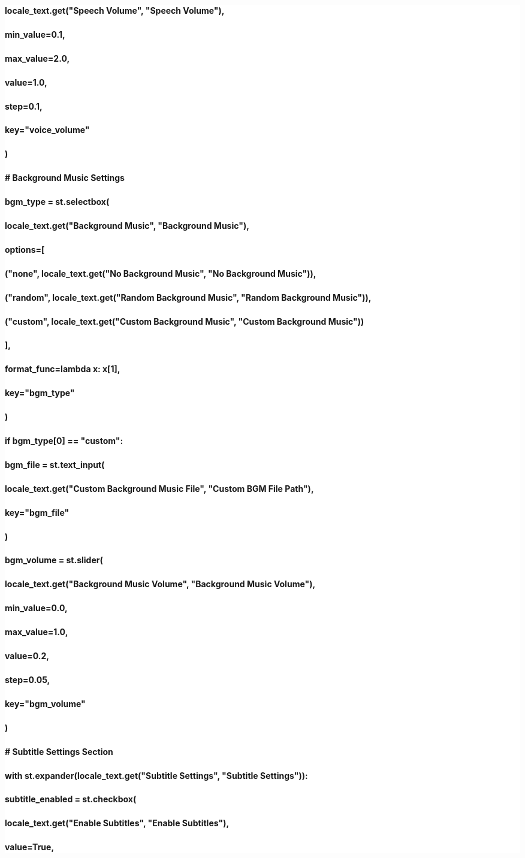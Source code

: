####                 locale_text.get("Speech Volume", "Speech Volume"),  
####                 min_value=0.1,  
####                 max_value=2.0,  
####                 value=1.0,  
####                 step=0.1,  
####                 key="voice_volume"  
####             )  
####               
####             # Background Music Settings  
####             bgm_type = st.selectbox(  
####                 locale_text.get("Background Music", "Background Music"),  
####                 options=[  
####                     ("none", locale_text.get("No Background Music", "No Background Music")),  
####                     ("random", locale_text.get("Random Background Music", "Random Background Music")),  
####                     ("custom", locale_text.get("Custom Background Music", "Custom Background Music"))  
####                 ],  
####                 format_func=lambda x: x[1],  
####                 key="bgm_type"  
####             )  
####               
####             if bgm_type[0] == "custom":  
####                 bgm_file = st.text_input(  
####                     locale_text.get("Custom Background Music File", "Custom BGM File Path"),  
####                     key="bgm_file"  
####                 )  
####               
####             bgm_volume = st.slider(  
####                 locale_text.get("Background Music Volume", "Background Music Volume"),  
####                 min_value=0.0,  
####                 max_value=1.0,  
####                 value=0.2,  
####                 step=0.05,  
####                 key="bgm_volume"  
####             )  
####   
####     # Subtitle Settings Section  
####     with st.expander(locale_text.get("Subtitle Settings", "**Subtitle Settings**")):  
####         subtitle_enabled = st.checkbox(  
####             locale_text.get("Enable Subtitles", "Enable Subtitles"),  
####             value=True,  